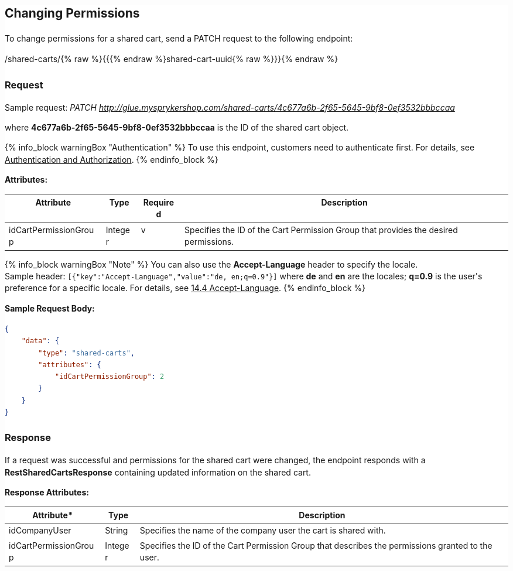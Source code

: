 ## Changing Permissions
To change permissions for a shared cart, send a PATCH request to the following endpoint:

/shared-carts/{% raw %}{{{% endraw %}shared-cart-uuid{% raw %}}}{% endraw %}

### Request

Sample request: *PATCH http://glue.mysprykershop.com/shared-carts/4c677a6b-2f65-5645-9bf8-0ef3532bbbccaa*

where **4c677a6b-2f65-5645-9bf8-0ef3532bbbccaa** is the ID of the shared cart object.

{% info_block warningBox "Authentication" %}
To use this endpoint, customers need to authenticate first.  For details, see [Authentication and Authorization](/docs/scos/dev/glue-api-guides/{{page.version}}/authentication-and-authorization.html).
{% endinfo_block %}

**Attributes:**

| Attribute | Type | Required | Description |
| --- | --- | --- | --- |
| idCartPermissionGroup | Integer | v | Specifies the ID of the Cart Permission Group that provides the desired permissions. |

{% info_block warningBox "Note" %}
You can also use the **Accept-Language** header to specify the locale.<br>Sample header: `[{"key":"Accept-Language","value":"de, en;q=0.9"}]` where **de** and **en** are the locales; **q=0.9** is the user's preference for a specific locale. For details, see [14.4 Accept-Language](https://www.w3.org/Protocols/rfc2616/rfc2616-sec14.html#sec14.4).
{% endinfo_block %}

**Sample Request Body:**
    
```json
{
    "data": {
        "type": "shared-carts",
        "attributes": {
            "idCartPermissionGroup": 2
        }
    }
}
```

### Response
If a request was successful and permissions for the shared cart were changed, the endpoint responds with a **RestSharedCartsResponse** containing updated information on the shared cart.

**Response Attributes:**

| Attribute* | Type | Description |
| --- | --- | --- |
| idCompanyUser | String | Specifies the name of the company user the cart is shared with. |
| idCartPermissionGroup | Integer | Specifies the ID of the Cart Permission Group that describes the permissions granted to the user. |
